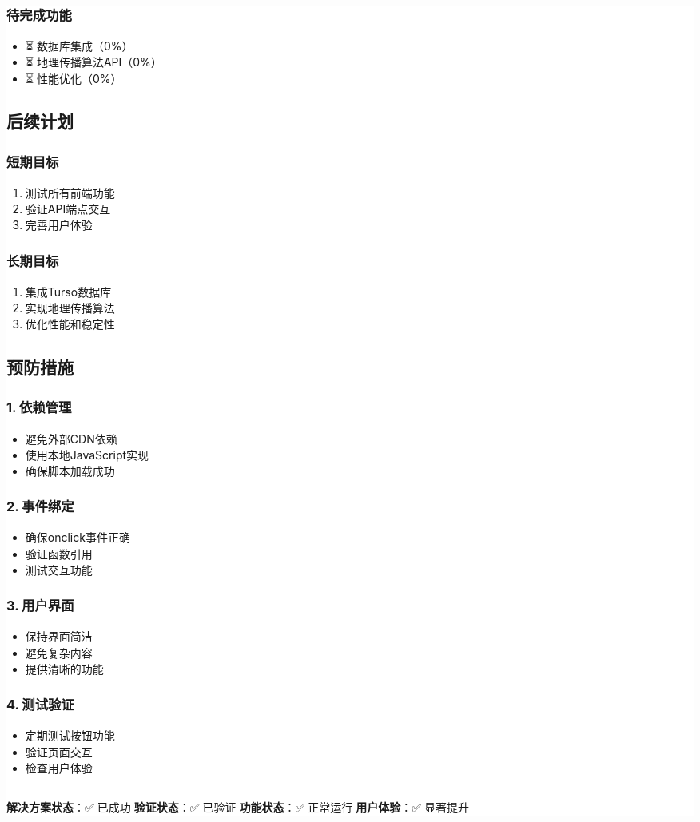 ### 待完成功能
- ⏳ 数据库集成（0%）
- ⏳ 地理传播算法API（0%）
- ⏳ 性能优化（0%）

## 后续计划

### 短期目标
1. 测试所有前端功能
2. 验证API端点交互
3. 完善用户体验

### 长期目标
1. 集成Turso数据库
2. 实现地理传播算法
3. 优化性能和稳定性

## 预防措施

### 1. 依赖管理
- 避免外部CDN依赖
- 使用本地JavaScript实现
- 确保脚本加载成功

### 2. 事件绑定
- 确保onclick事件正确
- 验证函数引用
- 测试交互功能

### 3. 用户界面
- 保持界面简洁
- 避免复杂内容
- 提供清晰的功能

### 4. 测试验证
- 定期测试按钮功能
- 验证页面交互
- 检查用户体验

---

**解决方案状态**：✅ 已成功
**验证状态**：✅ 已验证
**功能状态**：✅ 正常运行
**用户体验**：✅ 显著提升
